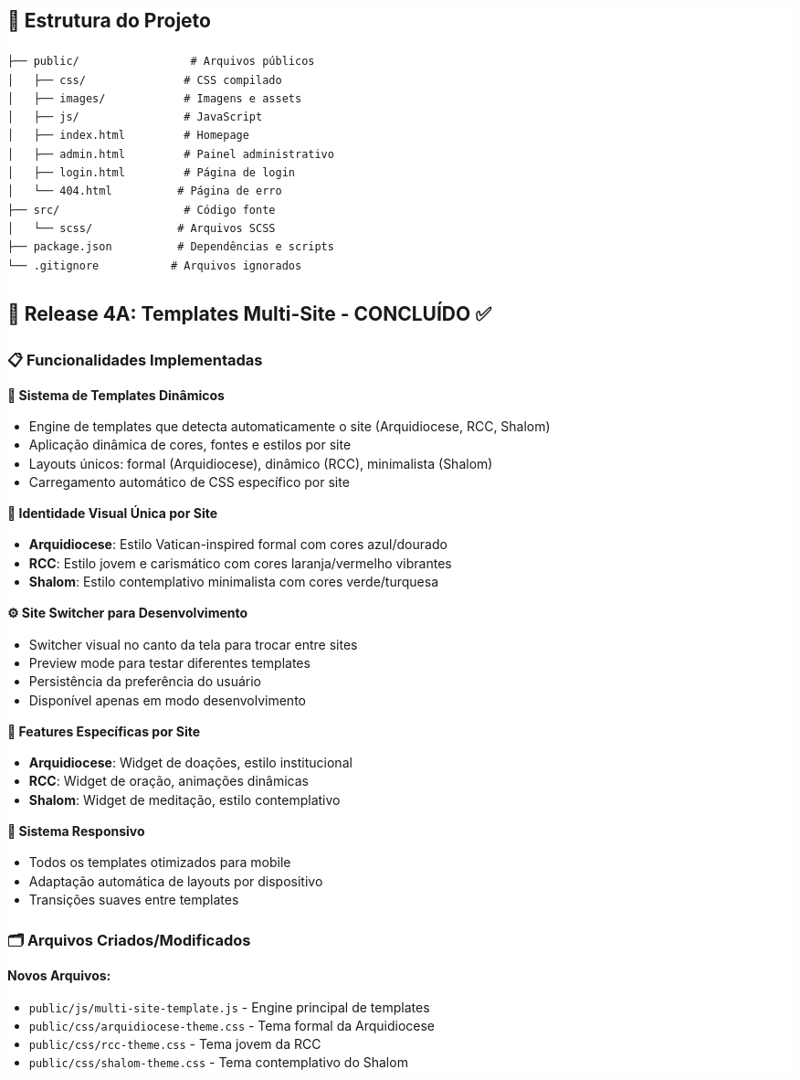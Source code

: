 ## 📁 Estrutura do Projeto
```
├── public/                 # Arquivos públicos
│   ├── css/               # CSS compilado
│   ├── images/            # Imagens e assets
│   ├── js/                # JavaScript
│   ├── index.html         # Homepage
│   ├── admin.html         # Painel administrativo
│   ├── login.html         # Página de login
│   └── 404.html          # Página de erro
├── src/                   # Código fonte
│   └── scss/             # Arquivos SCSS
├── package.json          # Dependências e scripts
└── .gitignore           # Arquivos ignorados
```

## 🎨 Release 4A: Templates Multi-Site - CONCLUÍDO ✅

### 📋 Funcionalidades Implementadas

**🎨 Sistema de Templates Dinâmicos**
- Engine de templates que detecta automaticamente o site (Arquidiocese, RCC, Shalom)
- Aplicação dinâmica de cores, fontes e estilos por site
- Layouts únicos: formal (Arquidiocese), dinâmico (RCC), minimalista (Shalom)
- Carregamento automático de CSS específico por site

**🌈 Identidade Visual Única por Site**
- **Arquidiocese**: Estilo Vatican-inspired formal com cores azul/dourado
- **RCC**: Estilo jovem e carismático com cores laranja/vermelho vibrantes
- **Shalom**: Estilo contemplativo minimalista com cores verde/turquesa

**⚙️ Site Switcher para Desenvolvimento**
- Switcher visual no canto da tela para trocar entre sites
- Preview mode para testar diferentes templates
- Persistência da preferência do usuário
- Disponível apenas em modo desenvolvimento

**🔧 Features Específicas por Site**
- **Arquidiocese**: Widget de doações, estilo institucional
- **RCC**: Widget de oração, animações dinâmicas
- **Shalom**: Widget de meditação, estilo contemplativo

**📱 Sistema Responsivo**
- Todos os templates otimizados para mobile
- Adaptação automática de layouts por dispositivo
- Transições suaves entre templates

### 🗂️ Arquivos Criados/Modificados

**Novos Arquivos:**
- `public/js/multi-site-template.js` - Engine principal de templates
- `public/css/arquidiocese-theme.css` - Tema formal da Arquidiocese
- `public/css/rcc-theme.css` - Tema jovem da RCC
- `public/css/shalom-theme.css` - Tema contemplativo do Shalom
